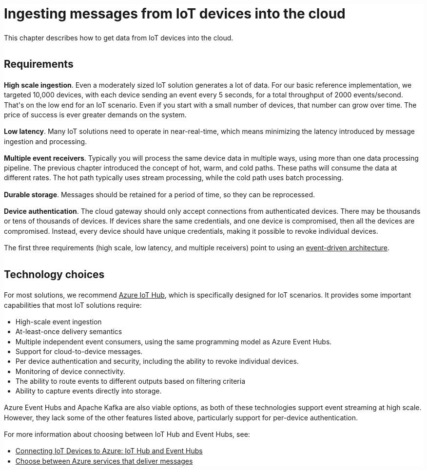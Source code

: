 # Ingesting messages from IoT devices into the cloud

This chapter describes how to get data from IoT devices into the cloud.

## Requirements 

**High scale ingestion**. Even a moderately sized IoT solution generates a lot of data. For our basic reference implementation, we targeted 10,000 devices, with each device sending an event every 5 seconds, for a total throughput of 2000 events/second. That's on the low end for an IoT scenario. Even if you start with a small number of devices, that number can grow over time. The price of success is ever greater demands on the system.

**Low latency**. Many IoT solutions need to operate in near-real-time, which means minimizing the latency introduced by message ingestion and processing.

**Multiple event receivers**. Typically you will process the same device data in multiple ways, using more than one data processing pipeline. The previous chapter introduced the concept of hot, warm, and cold paths. These paths will consume the data at different rates. The hot path typically uses stream processing, while the cold path uses batch processing.

**Durable storage**. Messages should be retained for a period of time, so they can be reprocessed. 

**Device authentication**. The cloud gateway should only accept connections from authenticated devices. There may be thousands or tens of thousands of devices. If devices share the same credentials, and one device is compromised, then all the devices are compromised. Instead, every device should have unique credentials, making it possible to revoke individual devices.

The first three requirements (high scale, low latency, and multiple receivers) point to using an [event-driven architecture](../guide/architecture-styles/event-driven.md). 

## Technology choices

For most solutions, we recommend [Azure IoT Hub](https://docs.microsoft.com/en-us/azure/iot-hub/about-iot-hub), which is specifically designed for IoT scenarios. It provides some important capabilities that most IoT solutions require:

- High-scale event ingestion
- At-least-once delivery semantics
- Multiple independent event consumers, using the same programming model as Azure Event Hubs. 
- Support for cloud-to-device messages.
- Per device authentication and security, including the ability to revoke individual devices.
- Monitoring of device connectivity.
- The ability to route events to different outputs based on filtering criteria
- Ability to capture events directly into storage.

Azure Event Hubs and Apache Kafka are also viable options, as both of these technologies support event streaming at high scale. However, they lack some of the other features listed above, particularly support for per-device authentication. 

For more information about choosing between IoT Hub and Event Hubs, see:

- [Connecting IoT Devices to Azure: IoT Hub and Event Hubs](https://docs.microsoft.com/en-us/azure/iot-hub/iot-hub-compare-event-hubs)
- [Choose between Azure services that deliver messages](https://docs.microsoft.com/en-us/azure/event-grid/compare-messaging-services)
